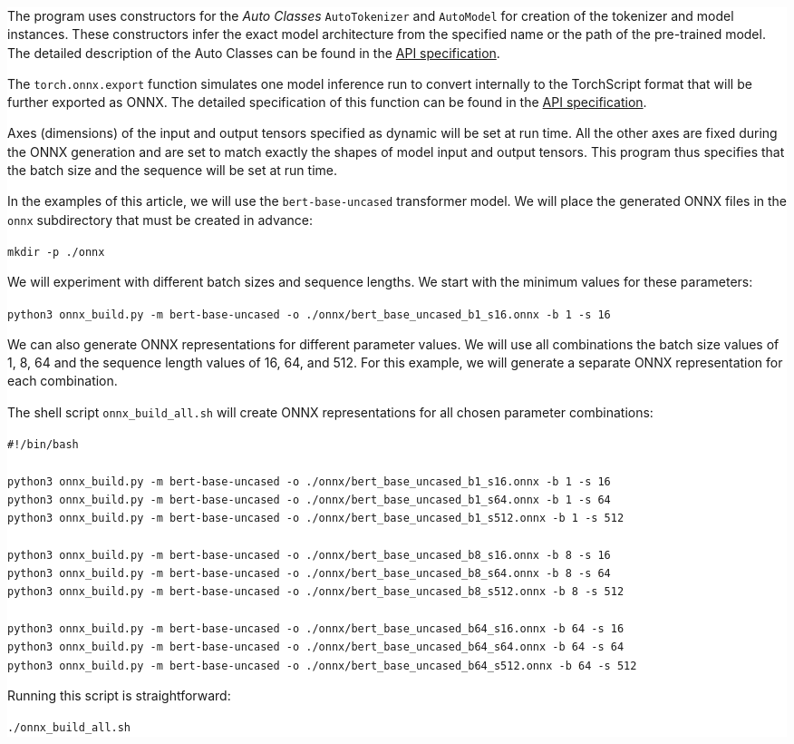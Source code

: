 The program uses constructors for the _Auto Classes_ `AutoTokenizer` and
`AutoModel` for creation of the tokenizer and model instances.
These constructors infer the exact model architecture from the specified name or
the path of the pre-trained model. The detailed description of the Auto Classes
can be found in the [API specification](https://huggingface.co/docs/transformers/model_doc/auto).

The `torch.onnx.export` function simulates one model inference run to convert
internally to the TorchScript format that will be further exported as ONNX.
The detailed specification of this function can be found in the 
[API specification](https://pytorch.org/docs/stable/onnx.html#torch.onnx.export).

Axes (dimensions) of the input and output tensors specified as dynamic will be set
at run time. All the other axes are fixed during the ONNX generation and are set
to match exactly the shapes of model input and output tensors. This program
thus specifies that the batch size and the sequence will be set at run time.

In the examples of this article, we will use the `bert-base-uncased` transformer model.
We will place the generated ONNX files in the `onnx` subdirectory that must be created in advance:

```
mkdir -p ./onnx
```

We will experiment with different batch sizes and sequence lengths. We start with the minimum
values for these parameters:

```
python3 onnx_build.py -m bert-base-uncased -o ./onnx/bert_base_uncased_b1_s16.onnx -b 1 -s 16
```

We can also generate ONNX representations for different parameter values.
We will use all combinations the batch size values of 1, 8, 64 and
the sequence length values of 16, 64, and 512. For this example, we will
generate a separate ONNX representation for each combination.

The shell script `onnx_build_all.sh` will create ONNX representations for all
chosen parameter combinations:

```
#!/bin/bash

python3 onnx_build.py -m bert-base-uncased -o ./onnx/bert_base_uncased_b1_s16.onnx -b 1 -s 16
python3 onnx_build.py -m bert-base-uncased -o ./onnx/bert_base_uncased_b1_s64.onnx -b 1 -s 64
python3 onnx_build.py -m bert-base-uncased -o ./onnx/bert_base_uncased_b1_s512.onnx -b 1 -s 512

python3 onnx_build.py -m bert-base-uncased -o ./onnx/bert_base_uncased_b8_s16.onnx -b 8 -s 16
python3 onnx_build.py -m bert-base-uncased -o ./onnx/bert_base_uncased_b8_s64.onnx -b 8 -s 64
python3 onnx_build.py -m bert-base-uncased -o ./onnx/bert_base_uncased_b8_s512.onnx -b 8 -s 512

python3 onnx_build.py -m bert-base-uncased -o ./onnx/bert_base_uncased_b64_s16.onnx -b 64 -s 16
python3 onnx_build.py -m bert-base-uncased -o ./onnx/bert_base_uncased_b64_s64.onnx -b 64 -s 64
python3 onnx_build.py -m bert-base-uncased -o ./onnx/bert_base_uncased_b64_s512.onnx -b 64 -s 512
```

Running this script is straightforward:

```
./onnx_build_all.sh
```
